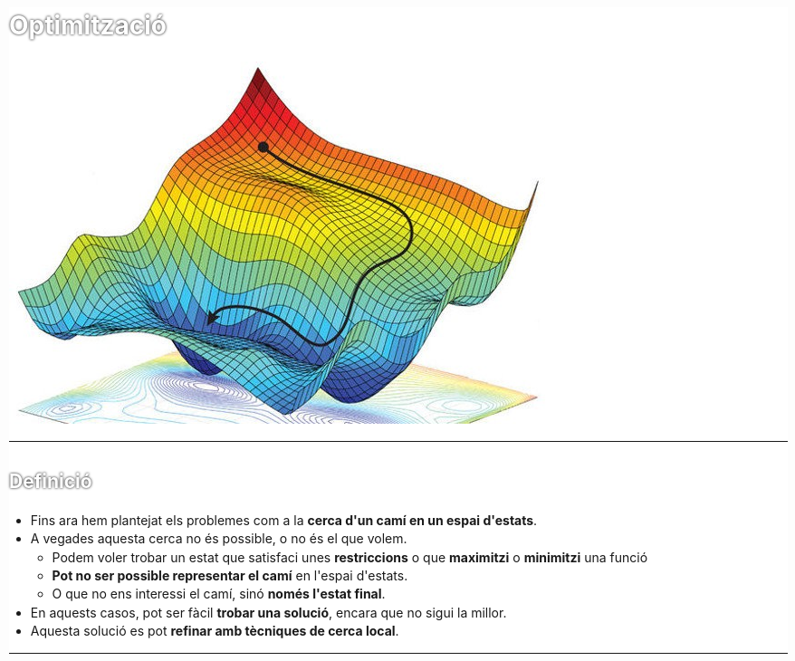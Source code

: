 


<style scoped>
h1, h2, h3, h4, h5, h6, p {
  color: #FFFFFF;
  text-shadow:
    0px 0px 3px #000000;
}
</style>

# Optimització

![bg opacity](../images/201a54c9-a413-4d2a-88a8-fade8a2db739.jpg)

---

<style scoped>section { font-size:32px; }</style>

## Definició

- Fins ara hem plantejat els problemes com a la **cerca d'un camí en un espai d'estats**.
- A vegades aquesta cerca no és possible, o no és el que volem.
  - Podem voler trobar un estat que satisfaci unes **restriccions** o que **maximitzi** o **minimitzi** una funció
  - **Pot no ser possible representar el camí** en l'espai d'estats.
  - O que no ens interessi el camí, sinó **només l'estat final**.
- En aquests casos, pot ser fàcil **trobar una solució**, encara que no sigui la millor.
- Aquesta solució es pot **refinar amb tècniques de cerca local**.

---
